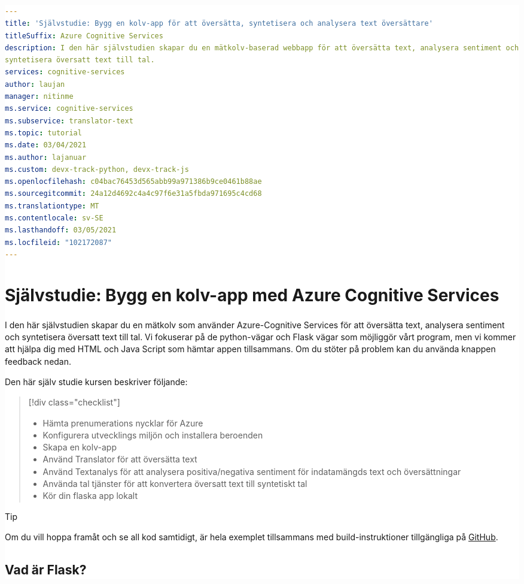 ```yaml
---
title: 'Självstudie: Bygg en kolv-app för att översätta, syntetisera och analysera text översättare'
titleSuffix: Azure Cognitive Services
description: I den här självstudien skapar du en mätkolv-baserad webbapp för att översätta text, analysera sentiment och syntetisera översatt text till tal.
services: cognitive-services
author: laujan
manager: nitinme
ms.service: cognitive-services
ms.subservice: translator-text
ms.topic: tutorial
ms.date: 03/04/2021
ms.author: lajanuar
ms.custom: devx-track-python, devx-track-js
ms.openlocfilehash: c04bac76453d565abb99a971386b9ce0461b88ae
ms.sourcegitcommit: 24a12d4692c4a4c97f6e31a5fbda971695c4cd68
ms.translationtype: MT
ms.contentlocale: sv-SE
ms.lasthandoff: 03/05/2021
ms.locfileid: "102172087"
---
```

# <a name="tutorial-build-a-flask-app-with-azure-cognitive-services"></a>Självstudie: Bygg en kolv-app med Azure Cognitive Services

I den här självstudien skapar du en mätkolv som använder Azure-Cognitive Services för att översätta text, analysera sentiment och syntetisera översatt text till tal. Vi fokuserar på de python-vägar och Flask vägar som möjliggör vårt program, men vi kommer att hjälpa dig med HTML och Java Script som hämtar appen tillsammans. Om du stöter på problem kan du använda knappen feedback nedan.

Den här själv studie kursen beskriver följande:

> [!div class="checklist"]
> * Hämta prenumerations nycklar för Azure
> * Konfigurera utvecklings miljön och installera beroenden
> * Skapa en kolv-app
> * Använd Translator för att översätta text
> * Använd Textanalys för att analysera positiva/negativa sentiment för indatamängds text och översättningar
> * Använda tal tjänster för att konvertera översatt text till syntetiskt tal
> * Kör din flaska app lokalt

> [!TIP]
> Om du vill hoppa framåt och se all kod samtidigt, är hela exemplet tillsammans med build-instruktioner tillgängliga på [GitHub](https://github.com/MicrosoftTranslator/Text-Translation-API-V3-Flask-App-Tutorial).

## <a name="what-is-flask"></a>Vad är Flask?
